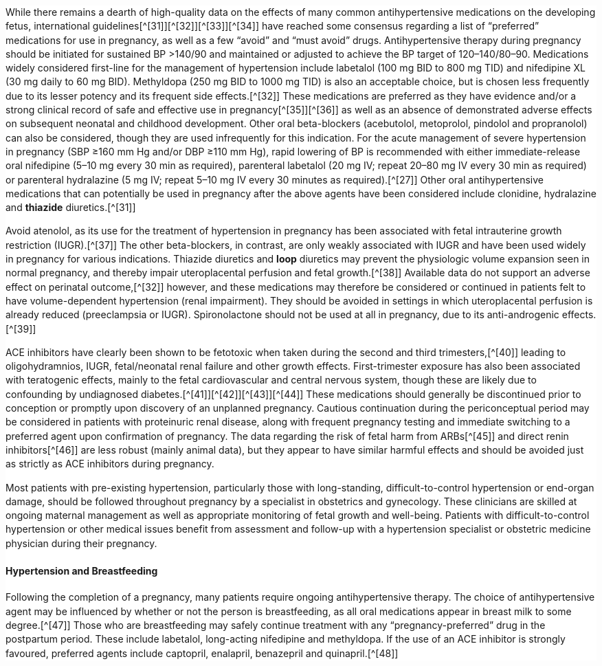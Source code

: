 While there remains a dearth of high-quality data on the effects of many common antihypertensive medications on the developing fetus, international guidelines​[^[31]]​[^[32]]​[^[33]]​[^[34]] have reached some consensus regarding a list of “preferred” medications for use in pregnancy, as well as a few “avoid” and “must avoid” drugs. Antihypertensive therapy during pregnancy should be initiated for sustained BP >140/90 and maintained or adjusted to achieve the BP target of 120–140/80–90. Medications widely considered first-line for the management of hypertension include labetalol (100 mg BID to 800 mg TID) and nifedipine XL (30 mg daily to 60 mg BID). Methyldopa (250 mg BID to 1000 mg TID) is also an acceptable choice, but is chosen less frequently due to its lesser potency and its frequent side effects.​[^[32]] These medications are preferred as they have evidence and/or a strong clinical record of safe and effective use in pregnancy​[^[35]]​[^[36]] as well as an absence of demonstrated adverse effects on subsequent neonatal and childhood development. Other oral beta-blockers (acebutolol, metoprolol, pindolol and propranolol) can also be considered, though they are used infrequently for this indication. For the acute management of severe hypertension in pregnancy (SBP ≥160 mm Hg and/or DBP ≥110 mm Hg), rapid lowering of BP is recommended with either immediate-release oral nifedipine (5–10 mg every 30 min as required), parenteral labetalol (20 mg IV; repeat 20–80 mg IV every 30 min as required) or parenteral hydralazine (5 mg IV; repeat 5–10 mg IV every 30 minutes as required).​[^[27]] Other oral antihypertensive medications that can potentially be used in pregnancy after the above agents have been considered include clonidine, hydralazine and **thiazide** diuretics.​[^[31]]

Avoid atenolol, as its use for the treatment of hypertension in pregnancy has been associated with fetal intrauterine growth restriction (IUGR).​[^[37]] The other beta-blockers, in contrast, are only weakly associated with IUGR and have been used widely in pregnancy for various indications. Thiazide diuretics and **loop** diuretics may prevent the physiologic volume expansion seen in normal pregnancy, and thereby impair uteroplacental perfusion and fetal growth.​[^[38]] Available data do not support an adverse effect on perinatal outcome,​[^[32]] however, and these medications may therefore be considered or continued in patients felt to have volume-dependent hypertension (renal impairment). They should be avoided in settings in which uteroplacental perfusion is already reduced (preeclampsia or IUGR). Spironolactone should not be used at all in pregnancy, due to its anti-androgenic effects.​[^[39]] 

ACE inhibitors have clearly been shown to be fetotoxic when taken during the second and third trimesters,​[^[40]] leading to oligohydramnios, IUGR, fetal/neonatal renal failure and other growth effects. First-trimester exposure has also been associated with teratogenic effects, mainly to the fetal cardiovascular and central nervous system, though these are likely due to confounding by undiagnosed diabetes.​[^[41]]​[^[42]]​[^[43]]​[^[44]] These medications should generally be discontinued prior to conception or promptly upon discovery of an unplanned pregnancy. Cautious continuation during the periconceptual period may be considered in patients with proteinuric renal disease, along with frequent pregnancy testing and immediate switching to a preferred agent upon confirmation of pregnancy. The data regarding the risk of fetal harm from ARBs​[^[45]] and direct renin inhibitors​[^[46]] are less robust (mainly animal data), but they appear to have similar harmful effects and should be avoided just as strictly as ACE inhibitors during pregnancy. 

Most patients with pre-existing hypertension, particularly those with long-standing, difficult-to-control hypertension or end-organ damage, should be followed throughout pregnancy by a specialist in obstetrics and gynecology. These clinicians are skilled at ongoing maternal management as well as appropriate monitoring of fetal growth and well-being. Patients with difficult-to-control hypertension or other medical issues benefit from assessment and follow-up with a hypertension specialist or obstetric medicine physician during their pregnancy.

#### Hypertension and Breastfeeding

Following the completion of a pregnancy, many patients require ongoing antihypertensive therapy. The choice of antihypertensive agent may be influenced by whether or not the person is breastfeeding, as all oral medications appear in breast milk to some degree.​[^[47]] Those who are breastfeeding may safely continue treatment with any “pregnancy-preferred” drug in the postpartum period. These include labetalol, long-acting nifedipine and methyldopa. If the use of an ACE inhibitor is strongly favoured, preferred agents include captopril, enalapril, benazepril and quinapril.​[^[48]] 
